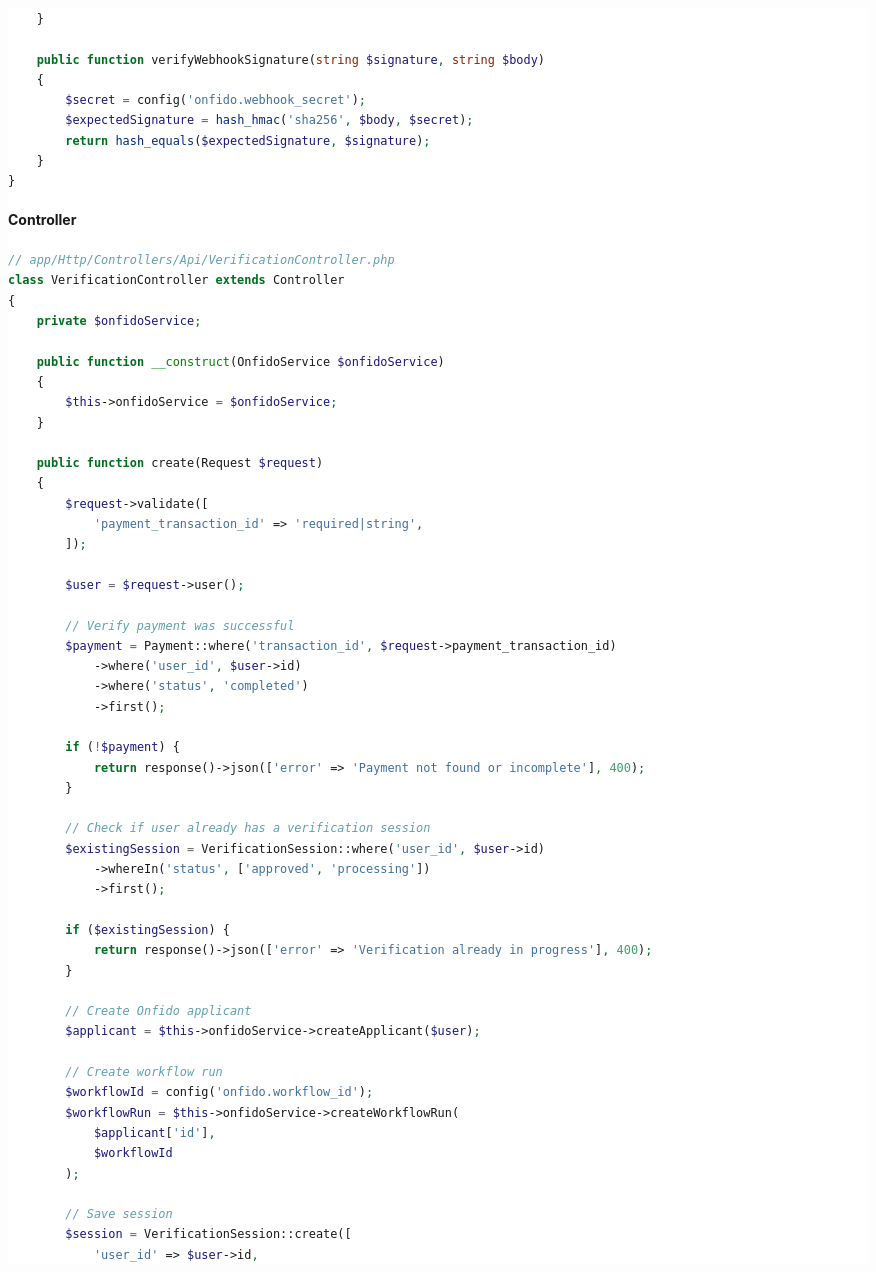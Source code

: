 ```php
    }

    public function verifyWebhookSignature(string $signature, string $body)
    {
        $secret = config('onfido.webhook_secret');
        $expectedSignature = hash_hmac('sha256', $body, $secret);
        return hash_equals($expectedSignature, $signature);
    }
}
```

#### Controller

```php
// app/Http/Controllers/Api/VerificationController.php
class VerificationController extends Controller
{
    private $onfidoService;

    public function __construct(OnfidoService $onfidoService)
    {
        $this->onfidoService = $onfidoService;
    }

    public function create(Request $request)
    {
        $request->validate([
            'payment_transaction_id' => 'required|string',
        ]);

        $user = $request->user();

        // Verify payment was successful
        $payment = Payment::where('transaction_id', $request->payment_transaction_id)
            ->where('user_id', $user->id)
            ->where('status', 'completed')
            ->first();

        if (!$payment) {
            return response()->json(['error' => 'Payment not found or incomplete'], 400);
        }

        // Check if user already has a verification session
        $existingSession = VerificationSession::where('user_id', $user->id)
            ->whereIn('status', ['approved', 'processing'])
            ->first();

        if ($existingSession) {
            return response()->json(['error' => 'Verification already in progress'], 400);
        }

        // Create Onfido applicant
        $applicant = $this->onfidoService->createApplicant($user);

        // Create workflow run
        $workflowId = config('onfido.workflow_id');
        $workflowRun = $this->onfidoService->createWorkflowRun(
            $applicant['id'],
            $workflowId
        );

        // Save session
        $session = VerificationSession::create([
            'user_id' => $user->id,
```